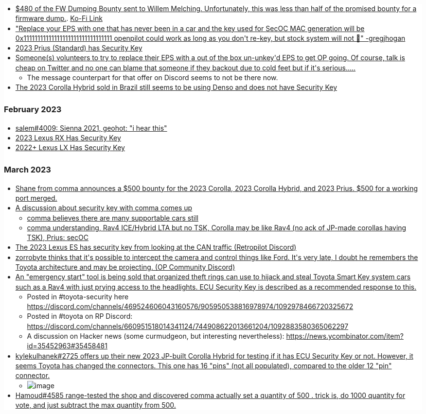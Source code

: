 * [$480 of the FW Dumping Bounty sent to Willem Melching. Unfortunately, this was less than half of the promised bounty for a firmware dump.](https://discord.com/channels/469524606043160576/905950538816978974/1061400929531863110). [Ko-Fi Link](https://ko-fi.com/home/coffeeshop?txid=e84e7aa3-f643-4f75-a83e-81331aeba142&mode=public&img=ogiboughtsomeone)
* ["Replace your EPS with one that has never been in a car and the key used for SecOC MAC generation will be 0x11111111111111111111111111111111 openpilot could work as long as you don't re-key, but stock system will not 🤣" -gregjhogan](https://twitter.com/gregjhogan/status/1613011165189410816)
* [2023 Prius (Standard) has Security Key](https://discord.com/channels/469524606043160576/905950538816978974/1062756940524040202)
* [Someone(s) volunteers to try to replace their EPS with a out of the box un-unkey'd EPS to get OP going. Of course, talk is cheap on Twitter and no one can blame that someone if they backout due to cold feet but if it's serious.....](https://twitter.com/sheldonroth22/status/1613032236386848769?s=20&t=rKv-kcR_tb5Vod_5X7pR4w)
  * The message counterpart for that offer on Discord seems to not be there now.
* [The 2023 Corolla Hybrid sold in Brazil still seems to be using Denso and does not have Security Key](https://github.com/commaai/openpilot/pull/26943)

### February 2023

* [ salem#4009: Sienna 2021, geohot: "i hear this" ](https://discord.com/channels/469524606043160576/954493346250887168/1079946460466008095)
* [2023 Lexus RX Has Security Key](https://discord.com/channels/469524606043160576/524327905937850394/1080298999954800682)
* [2022+ Lexus LX Has Security Key](https://discord.com/channels/469524606043160576/524327905937850394/1080929136429781032)

### March 2023

* [Shane from comma announces a $500 bounty for the 2023 Corolla, 2023 Corolla Hybrid, and 2023 Prius. $500 for a working port merged.](https://discord.com/channels/469524606043160576/954493346250887168/1082390596544639086)
* [A discussion about security key with comma comes up](https://discord.com/channels/469524606043160576/954493346250887168/1085045409396826112)
  * [comma believes there are many supportable cars still](https://discord.com/channels/469524606043160576/954493346250887168/1084934027326275694)
  * [comma understanding, Rav4 ICE/Hybrid LTA but no TSK, Corolla may be like Rav4 (no ack of JP-made corollas having TSK), Prius: secOC](https://discord.com/channels/469524606043160576/954493346250887168/1084949761683095713)
* [The 2023 Lexus ES has security key from looking at the CAN traffic (Retropilot Discord)](https://discord.com/channels/660951518014341124/744908622013661204/1090685795230290013)
* [zorrobyte thinks that it's possible to intercept the camera and control things like Ford. It's very late, I doubt he remembers the Toyota architecture and may be projecting. (OP Community Discord)](https://discord.com/channels/771493367246094347/771493367779295304/1092702824313409536)
* [An "emergency start" tool is being sold that organized theft rings can use to hijack and steal Toyota Smart Key system cars such as a Rav4 with just prying access to the headlights. ECU Security Key is described as a recommended response to this.](https://kentindell.github.io/2023/04/03/can-injection/ )
  * Posted in #toyota-security here https://discord.com/channels/469524606043160576/905950538816978974/1092978466720325672
  * Posted in #toyota on RP Discord: https://discord.com/channels/660951518014341124/744908622013661204/1092883580365062297
  * A discussion on Hacker news (some curmudgeon, but interesting nevertheless): https://news.ycombinator.com/item?id=35452963#35458481
* [kylekulhanek#2725 offers up their new 2023 JP-built Corolla Hybrid for testing if it has ECU Security Key or not. However, it seems Toyota has changed the connectors. This one has 16 "pins" (not all populated), compared to the older 12 "pin" connector.](https://discord.com/channels/469524606043160576/524327905937850394/1093327458050244676)
  * ![image](https://user-images.githubusercontent.com/5363/230242077-d103e98c-8aea-4523-a3a5-1b98070f1978.png)
* [Hamoud#4585 range-tested the shop and discovered comma actually set a quantity of 500 .
trick is, do 1000 quantity for vote, and just subtract the max quantity from 500.](https://discord.com/channels/469524606043160576/905950538816978974/1094047733951770674)